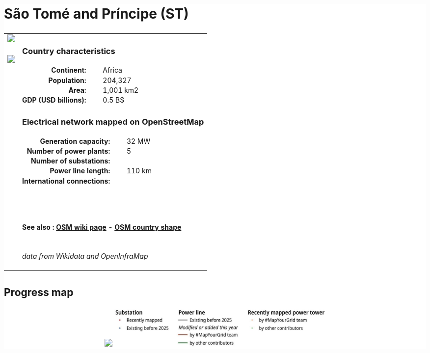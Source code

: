 # São Tomé and Príncipe (ST)

<table width="90%">
<tr>
<td>
<img src="http://commons.wikimedia.org/wiki/Special:FilePath/Flag%20of%20S%C3%A3o%20Tom%C3%A9%20and%20Pr%C3%ADncipe.svg" width="250">
<br><br>
<img src="http://commons.wikimedia.org/wiki/Special:FilePath/Sao%20Tome%20and%20Principe%20on%20the%20globe%20%28Africa%20centered%29.svg" width="250"></td>
<td>
<h3>Country characteristics</h3>
<div style="display: inline-block;text-align:right;margin-right:30px;font-weight: bold;">
Continent:<br>Population:<br>Area:<br>GDP (USD billions):
</div>
<div style="display: inline-block;">
Africa<br>204,327<br>1,001 km2<br>0.5 B$
</div>
<h3>Electrical network mapped on OpenStreetMap</h3>
<div style="display: inline-block;text-align:right;margin-right:30px;font-weight: bold;">Generation capacity:<br>
Number of power plants:<br>
Number of substations:<br>
Power line length:<br>
International connections:<br>
</div>
<div style="display: inline-block;">32 MW<br>
5<br>
<br>
110 km<br>
<br>
</div>

<br><br><h4>See also :
<a href="https://wiki.openstreetmap.org/wiki/Power_networks/São Tomé and Príncipe" target="_blank">OSM wiki page</a> -
<a href="https://openstreetmap.org/relation/535880" target="_blank">OSM country shape</a>
</h4>

<br><i>data from Wikidata and OpenInfraMap</i>
</td>
</tr>
</table>


## Progress map

<center>
<img src="https://raw.githubusercontent.com/ben10dynartio/MapYourGrid-website-files/refs/heads/main/docs/images/maps_countries/ST/high-voltage-network.jpg" width="60%">
<img src="../../images/maps_countries_legend_progress.jpg" width="50%">
</center>
